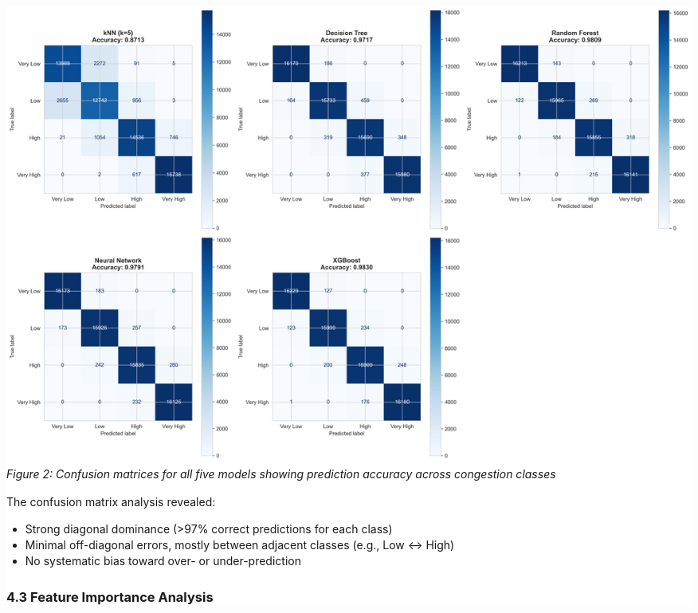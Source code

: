 ![Confusion Matrices](https://raw.githubusercontent.com/AryanRai/ClearRoads/main/confusion_matrices_v2.png)
*Figure 2: Confusion matrices for all five models showing prediction accuracy across congestion classes*

The confusion matrix analysis revealed:
- Strong diagonal dominance (>97% correct predictions for each class)
- Minimal off-diagonal errors, mostly between adjacent classes (e.g., Low ↔ High)
- No systematic bias toward over- or under-prediction

### 4.3 Feature Importance Analysis
